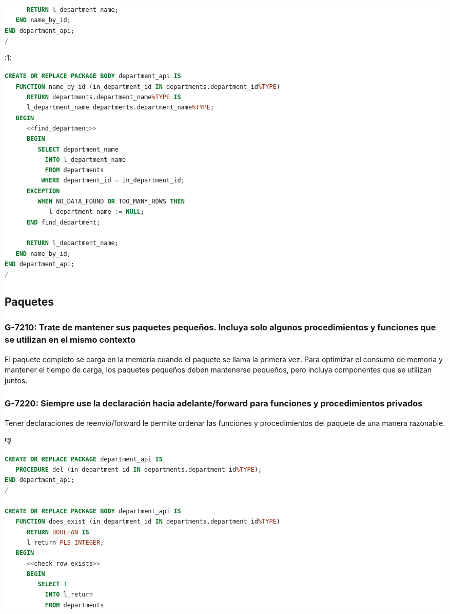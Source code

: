 ```sql
      RETURN l_department_name;
   END name_by_id;
END department_api;
/
```

:1:

```sql
CREATE OR REPLACE PACKAGE BODY department_api IS
   FUNCTION name_by_id (in_department_id IN departments.department_id%TYPE)
      RETURN departments.department_name%TYPE IS
      l_department_name departments.department_name%TYPE;
   BEGIN
      <<find_department>>
      BEGIN
         SELECT department_name
           INTO l_department_name
           FROM departments
          WHERE department_id = in_department_id;
      EXCEPTION
         WHEN NO_DATA_FOUND OR TOO_MANY_ROWS THEN
            l_department_name := NULL;
      END find_department;

      RETURN l_department_name;
   END name_by_id;
END department_api;
/
```

## Paquetes

### G-7210: Trate de mantener sus paquetes pequeños. Incluya solo algunos procedimientos y funciones que se utilizan en el mismo contexto

El paquete completo se carga en la memoria cuando el paquete se llama la primera vez. Para optimizar el consumo de memoria y mantener el tiempo de carga, los paquetes pequeños deben mantenerse pequeños, pero incluya componentes que se utilizan juntos.

### G-7220: Siempre use la declaración hacia adelante/forward para funciones y procedimientos privados

Tener declaraciones de reenvío/forward le permite ordenar las funciones y procedimientos del paquete de una manera razonable.

:-1:

```sql
CREATE OR REPLACE PACKAGE department_api IS
   PROCEDURE del (in_department_id IN departments.department_id%TYPE);
END department_api;
/

CREATE OR REPLACE PACKAGE BODY department_api IS
   FUNCTION does_exist (in_department_id IN departments.department_id%TYPE)
      RETURN BOOLEAN IS
      l_return PLS_INTEGER;
   BEGIN
      <<check_row_exists>>
      BEGIN
         SELECT 1
           INTO l_return
           FROM departments
```
